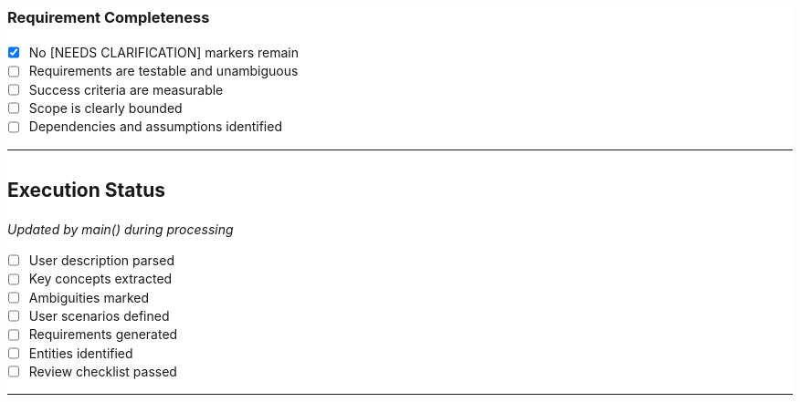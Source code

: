 ### Requirement Completeness
- [x] No [NEEDS CLARIFICATION] markers remain
- [ ] Requirements are testable and unambiguous  
- [ ] Success criteria are measurable
- [ ] Scope is clearly bounded
- [ ] Dependencies and assumptions identified

---

## Execution Status
*Updated by main() during processing*

- [ ] User description parsed
- [ ] Key concepts extracted
- [ ] Ambiguities marked
- [ ] User scenarios defined
- [ ] Requirements generated
- [ ] Entities identified
- [ ] Review checklist passed

---
